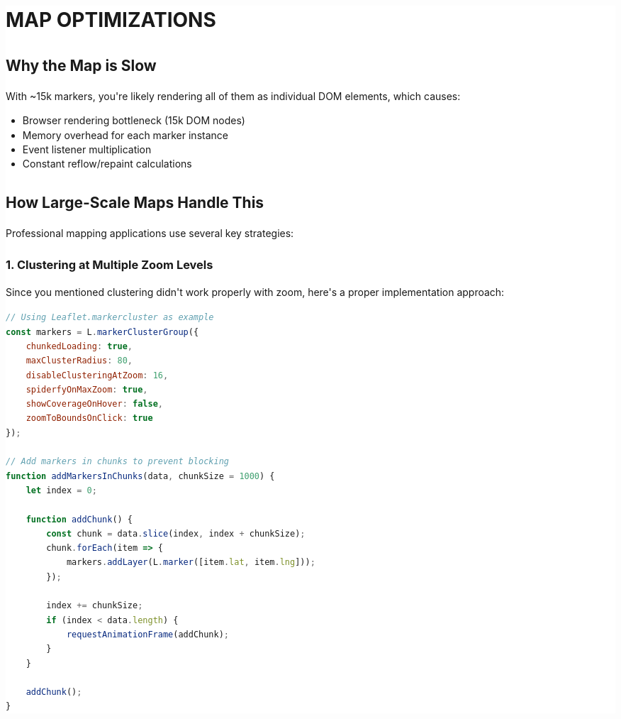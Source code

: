# MAP OPTIMIZATIONS

## Why the Map is Slow

With ~15k markers, you're likely rendering all of them as individual DOM elements, which causes:

- Browser rendering bottleneck (15k DOM nodes)
- Memory overhead for each marker instance
- Event listener multiplication
- Constant reflow/repaint calculations

## How Large-Scale Maps Handle This

Professional mapping applications use several key strategies:

### 1. **Clustering at Multiple Zoom Levels**

Since you mentioned clustering didn't work properly with zoom, here's a proper implementation approach:

```javascript
// Using Leaflet.markercluster as example
const markers = L.markerClusterGroup({
    chunkedLoading: true,
    maxClusterRadius: 80,
    disableClusteringAtZoom: 16,
    spiderfyOnMaxZoom: true,
    showCoverageOnHover: false,
    zoomToBoundsOnClick: true
});

// Add markers in chunks to prevent blocking
function addMarkersInChunks(data, chunkSize = 1000) {
    let index = 0;
    
    function addChunk() {
        const chunk = data.slice(index, index + chunkSize);
        chunk.forEach(item => {
            markers.addLayer(L.marker([item.lat, item.lng]));
        });
        
        index += chunkSize;
        if (index < data.length) {
            requestAnimationFrame(addChunk);
        }
    }
    
    addChunk();
}
```
